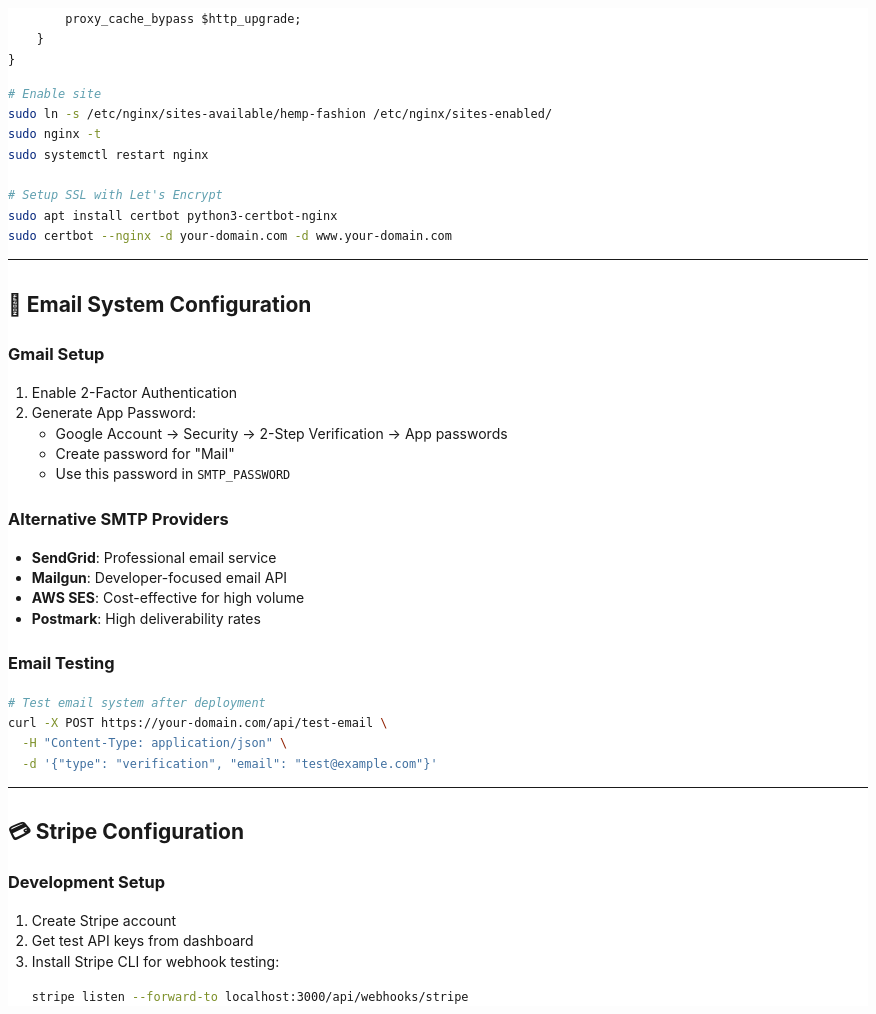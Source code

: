 ```nginx
        proxy_cache_bypass $http_upgrade;
    }
}
```

```bash
# Enable site
sudo ln -s /etc/nginx/sites-available/hemp-fashion /etc/nginx/sites-enabled/
sudo nginx -t
sudo systemctl restart nginx

# Setup SSL with Let's Encrypt
sudo apt install certbot python3-certbot-nginx
sudo certbot --nginx -d your-domain.com -d www.your-domain.com
```

---

## 📧 Email System Configuration

### Gmail Setup
1. Enable 2-Factor Authentication
2. Generate App Password:
   - Google Account → Security → 2-Step Verification → App passwords
   - Create password for "Mail"
   - Use this password in `SMTP_PASSWORD`

### Alternative SMTP Providers
- **SendGrid**: Professional email service
- **Mailgun**: Developer-focused email API  
- **AWS SES**: Cost-effective for high volume
- **Postmark**: High deliverability rates

### Email Testing
```bash
# Test email system after deployment
curl -X POST https://your-domain.com/api/test-email \
  -H "Content-Type: application/json" \
  -d '{"type": "verification", "email": "test@example.com"}'
```

---

## 💳 Stripe Configuration

### Development Setup
1. Create Stripe account
2. Get test API keys from dashboard
3. Install Stripe CLI for webhook testing:
   ```bash
   stripe listen --forward-to localhost:3000/api/webhooks/stripe
   ```

